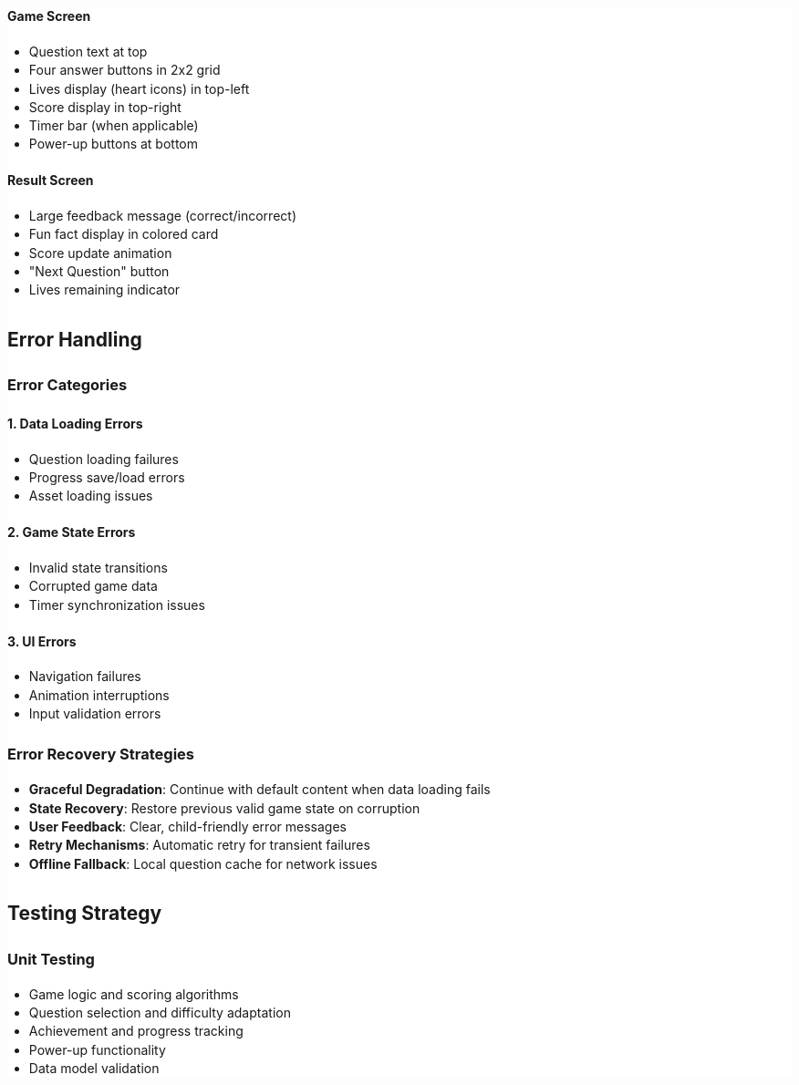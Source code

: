 #### Game Screen
- Question text at top
- Four answer buttons in 2x2 grid
- Lives display (heart icons) in top-left
- Score display in top-right
- Timer bar (when applicable)
- Power-up buttons at bottom

#### Result Screen
- Large feedback message (correct/incorrect)
- Fun fact display in colored card
- Score update animation
- "Next Question" button
- Lives remaining indicator

## Error Handling

### Error Categories

#### 1. Data Loading Errors
- Question loading failures
- Progress save/load errors
- Asset loading issues

#### 2. Game State Errors
- Invalid state transitions
- Corrupted game data
- Timer synchronization issues

#### 3. UI Errors
- Navigation failures
- Animation interruptions
- Input validation errors

### Error Recovery Strategies

- **Graceful Degradation**: Continue with default content when data loading fails
- **State Recovery**: Restore previous valid game state on corruption
- **User Feedback**: Clear, child-friendly error messages
- **Retry Mechanisms**: Automatic retry for transient failures
- **Offline Fallback**: Local question cache for network issues

## Testing Strategy

### Unit Testing
- Game logic and scoring algorithms
- Question selection and difficulty adaptation
- Achievement and progress tracking
- Power-up functionality
- Data model validation

